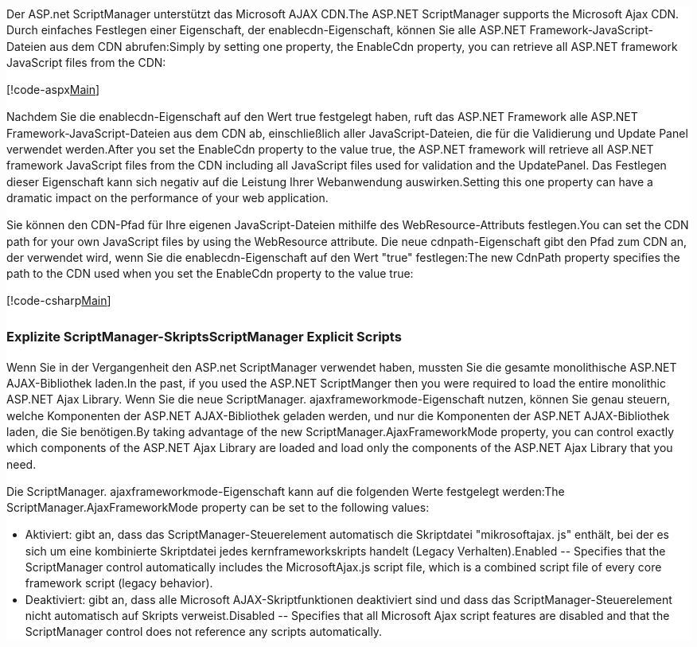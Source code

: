 <span data-ttu-id="5d5de-326">Der ASP.net ScriptManager unterstützt das Microsoft AJAX CDN.</span><span class="sxs-lookup"><span data-stu-id="5d5de-326">The ASP.NET ScriptManager supports the Microsoft Ajax CDN.</span></span> <span data-ttu-id="5d5de-327">Durch einfaches Festlegen einer Eigenschaft, der enablecdn-Eigenschaft, können Sie alle ASP.NET Framework-JavaScript-Dateien aus dem CDN abrufen:</span><span class="sxs-lookup"><span data-stu-id="5d5de-327">Simply by setting one property, the EnableCdn property, you can retrieve all ASP.NET framework JavaScript files from the CDN:</span></span>

[!code-aspx[Main](overview/samples/sample20.aspx)]

<span data-ttu-id="5d5de-328">Nachdem Sie die enablecdn-Eigenschaft auf den Wert true festgelegt haben, ruft das ASP.NET Framework alle ASP.NET Framework-JavaScript-Dateien aus dem CDN ab, einschließlich aller JavaScript-Dateien, die für die Validierung und Update Panel verwendet werden.</span><span class="sxs-lookup"><span data-stu-id="5d5de-328">After you set the EnableCdn property to the value true, the ASP.NET framework will retrieve all ASP.NET framework JavaScript files from the CDN including all JavaScript files used for validation and the UpdatePanel.</span></span> <span data-ttu-id="5d5de-329">Das Festlegen dieser Eigenschaft kann sich negativ auf die Leistung Ihrer Webanwendung auswirken.</span><span class="sxs-lookup"><span data-stu-id="5d5de-329">Setting this one property can have a dramatic impact on the performance of your web application.</span></span>

<span data-ttu-id="5d5de-330">Sie können den CDN-Pfad für Ihre eigenen JavaScript-Dateien mithilfe des WebResource-Attributs festlegen.</span><span class="sxs-lookup"><span data-stu-id="5d5de-330">You can set the CDN path for your own JavaScript files by using the WebResource attribute.</span></span> <span data-ttu-id="5d5de-331">Die neue cdnpath-Eigenschaft gibt den Pfad zum CDN an, der verwendet wird, wenn Sie die enablecdn-Eigenschaft auf den Wert "true" festlegen:</span><span class="sxs-lookup"><span data-stu-id="5d5de-331">The new CdnPath property specifies the path to the CDN used when you set the EnableCdn property to the value true:</span></span>

[!code-csharp[Main](overview/samples/sample21.cs)]

<a id="0.2__Toc253429253"></a><a id="0.2__Toc243304627"></a>

### <a name="scriptmanager-explicit-scripts"></a><span data-ttu-id="5d5de-332">Explizite ScriptManager-Skripts</span><span class="sxs-lookup"><span data-stu-id="5d5de-332">ScriptManager Explicit Scripts</span></span>

<span data-ttu-id="5d5de-333">Wenn Sie in der Vergangenheit den ASP.net ScriptManager verwendet haben, mussten Sie die gesamte monolithische ASP.NET AJAX-Bibliothek laden.</span><span class="sxs-lookup"><span data-stu-id="5d5de-333">In the past, if you used the ASP.NET ScriptManger then you were required to load the entire monolithic ASP.NET Ajax Library.</span></span> <span data-ttu-id="5d5de-334">Wenn Sie die neue ScriptManager. ajaxframeworkmode-Eigenschaft nutzen, können Sie genau steuern, welche Komponenten der ASP.NET AJAX-Bibliothek geladen werden, und nur die Komponenten der ASP.NET AJAX-Bibliothek laden, die Sie benötigen.</span><span class="sxs-lookup"><span data-stu-id="5d5de-334">By taking advantage of the new ScriptManager.AjaxFrameworkMode property, you can control exactly which components of the ASP.NET Ajax Library are loaded and load only the components of the ASP.NET Ajax Library that you need.</span></span>

<span data-ttu-id="5d5de-335">Die ScriptManager. ajaxframeworkmode-Eigenschaft kann auf die folgenden Werte festgelegt werden:</span><span class="sxs-lookup"><span data-stu-id="5d5de-335">The ScriptManager.AjaxFrameworkMode property can be set to the following values:</span></span>

- <span data-ttu-id="5d5de-336">Aktiviert: gibt an, dass das ScriptManager-Steuerelement automatisch die Skriptdatei "mikrosoftajax. js" enthält, bei der es sich um eine kombinierte Skriptdatei jedes kernframeworkskripts handelt (Legacy Verhalten).</span><span class="sxs-lookup"><span data-stu-id="5d5de-336">Enabled -- Specifies that the ScriptManager control automatically includes the MicrosoftAjax.js script file, which is a combined script file of every core framework script (legacy behavior).</span></span>
- <span data-ttu-id="5d5de-337">Deaktiviert: gibt an, dass alle Microsoft AJAX-Skriptfunktionen deaktiviert sind und dass das ScriptManager-Steuerelement nicht automatisch auf Skripts verweist.</span><span class="sxs-lookup"><span data-stu-id="5d5de-337">Disabled -- Specifies that all Microsoft Ajax script features are disabled and that the ScriptManager control does not reference any scripts automatically.</span></span>